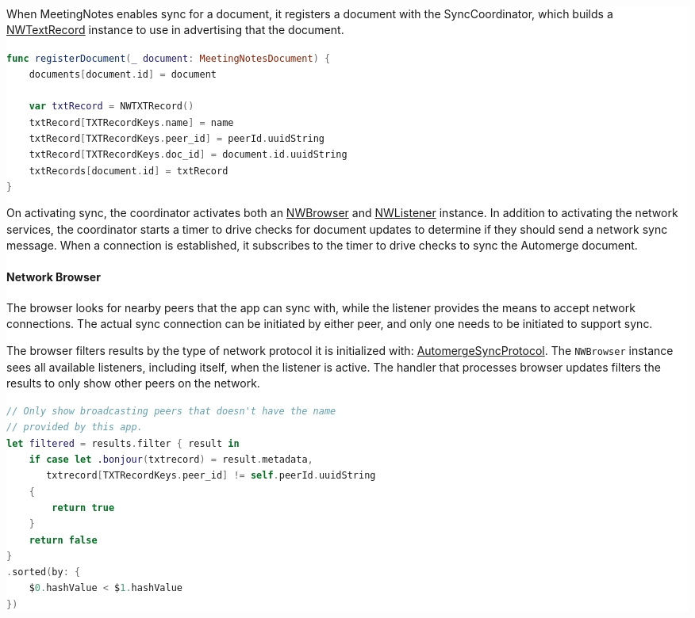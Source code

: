 When MeetingNotes enables sync for a document, it registers a document with the SyncCoordinator, which builds a [NWTextRecord](https://developer.apple.com/documentation/network/nwtxtrecord) instance to use in advertising that the document.

```swift
func registerDocument(_ document: MeetingNotesDocument) {
    documents[document.id] = document

    var txtRecord = NWTXTRecord()
    txtRecord[TXTRecordKeys.name] = name
    txtRecord[TXTRecordKeys.peer_id] = peerId.uuidString
    txtRecord[TXTRecordKeys.doc_id] = document.id.uuidString
    txtRecords[document.id] = txtRecord
}
```

On activating sync, the coordinator activates both an [NWBrowser](https://developer.apple.com/documentation/network/nwbrowser) and [NWListener](https://developer.apple.com/documentation/network/nwlistener) instance.
In addition to activating the network services, the coordinator starts a timer to drive checks for document updates to determine if they should send a network sync message.
When a connection is established, it subscribes to the timer to drive checks to sync the Automerge document.

#### Network Browser

The browser looks for nearby peers that the app can sync with, while the listener provides the means to accept network connections.
The actual sync connection can be initiated by either peer, and only one needs to be initiated to support sync.

The browser filters results by the type of network protocol it is initialized with: [AutomergeSyncProtocol](https://github.com/automerge/MeetingNotes/blob/main/MeetingNotes/PeerNetworking/AutomergeSyncProtocol.swift).
The `NWBrowser` instance sees all available listeners, including itself, when the listener is active.
The handler that processes browser updates filters the results to only show other peers on the network.

```swift
// Only show broadcasting peers that doesn't have the name 
// provided by this app.
let filtered = results.filter { result in
    if case let .bonjour(txtrecord) = result.metadata,
       txtrecord[TXTRecordKeys.peer_id] != self.peerId.uuidString
    {
        return true
    }
    return false
}
.sorted(by: {
    $0.hashValue < $1.hashValue
})
```
